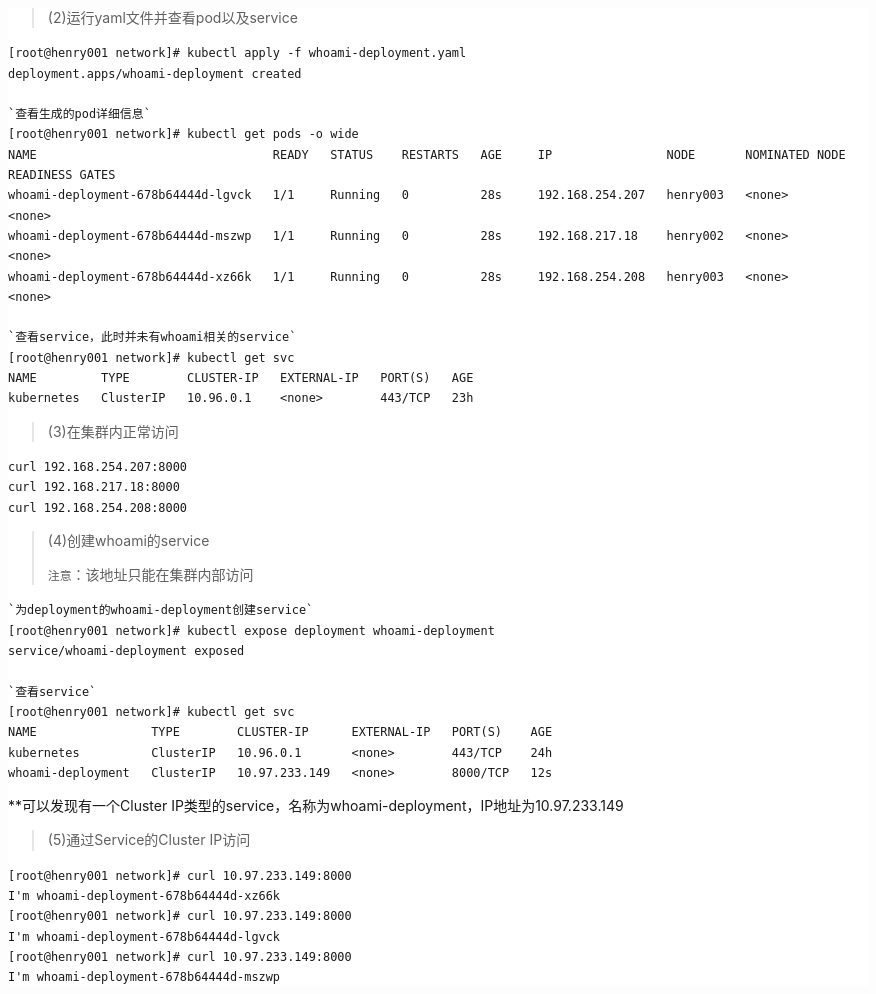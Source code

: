 

> (2)运行yaml文件并查看pod以及service



```shell
[root@henry001 network]# kubectl apply -f whoami-deployment.yaml 
deployment.apps/whoami-deployment created

`查看生成的pod详细信息`
[root@henry001 network]# kubectl get pods -o wide
NAME                                 READY   STATUS    RESTARTS   AGE     IP                NODE       NOMINATED NODE   READINESS GATES
whoami-deployment-678b64444d-lgvck   1/1     Running   0          28s     192.168.254.207   henry003   <none>           <none>
whoami-deployment-678b64444d-mszwp   1/1     Running   0          28s     192.168.217.18    henry002   <none>           <none>
whoami-deployment-678b64444d-xz66k   1/1     Running   0          28s     192.168.254.208   henry003   <none>           <none>

`查看service，此时并未有whoami相关的service`
[root@henry001 network]# kubectl get svc
NAME         TYPE        CLUSTER-IP   EXTERNAL-IP   PORT(S)   AGE
kubernetes   ClusterIP   10.96.0.1    <none>        443/TCP   23h
```



> (3)在集群内正常访问

```
curl 192.168.254.207:8000
curl 192.168.217.18:8000
curl 192.168.254.208:8000
```

> (4)创建whoami的service
>
> `注意`：该地址只能在集群内部访问

```shell
`为deployment的whoami-deployment创建service`
[root@henry001 network]# kubectl expose deployment whoami-deployment
service/whoami-deployment exposed

`查看service`
[root@henry001 network]# kubectl get svc
NAME                TYPE        CLUSTER-IP      EXTERNAL-IP   PORT(S)    AGE
kubernetes          ClusterIP   10.96.0.1       <none>        443/TCP    24h
whoami-deployment   ClusterIP   10.97.233.149   <none>        8000/TCP   12s

```

**可以发现有一个Cluster IP类型的service，名称为whoami-deployment，IP地址为10.97.233.149

> (5)通过Service的Cluster IP访问

```shell
[root@henry001 network]# curl 10.97.233.149:8000
I'm whoami-deployment-678b64444d-xz66k
[root@henry001 network]# curl 10.97.233.149:8000
I'm whoami-deployment-678b64444d-lgvck
[root@henry001 network]# curl 10.97.233.149:8000
I'm whoami-deployment-678b64444d-mszwp
```

